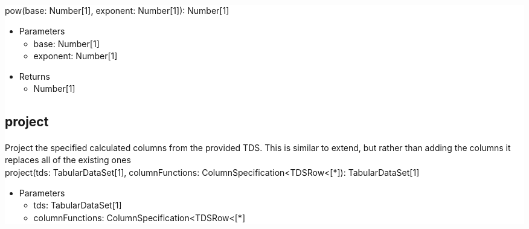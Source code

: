 <div class="pureGrammar-function"><div class="pureGrammar-functionSignature"><span class="pureGrammar-functionName">pow</span>(<span class="pureGrammar-functionVariable">base</span>: <span class="pureGrammar-genericType">Number</span>[<span class="pureGrammar-multiplicity">1</span>], <span class="pureGrammar-functionVariable">exponent</span>: <span class="pureGrammar-genericType">Number</span>[<span class="pureGrammar-multiplicity">1</span>]): <span class="pureGrammar-genericType">Number</span>[<span class="pureGrammar-multiplicity">1</span>]</div>

<div class="pureGrammar-functionDetails">
<div class="pureGrammar-functionParameters">

- <span class="pureGrammar-parametersLabel">Parameters</span>
  - <span class="pureGrammar-parameterName">base</span>: <span class="pureGrammar-genericType">Number</span>[<span class="pureGrammar-multiplicity">1</span>]
  - <span class="pureGrammar-parameterName">exponent</span>: <span class="pureGrammar-genericType">Number</span>[<span class="pureGrammar-multiplicity">1</span>]

</div>
<div class="pureGrammar-functionReturns">

- <span class="pureGrammar-returnsLabel">Returns</span>
  - <span class="pureGrammar-genericType">Number</span>[<span class="pureGrammar-multiplicity">1</span>]

</div>
<div class="pureGrammar-functionUsage">

</div>
</div>
</div>

## project

<div class="pureGrammar-function"><div class="pureGrammar-functionDoc">Project the specified calculated columns from the provided TDS.  This is similar to extend, but rather than adding the columns it replaces all of the existing ones </div>

<div class="pureGrammar-functionSignature"><span class="pureGrammar-functionName">project</span>(<span class="pureGrammar-functionVariable">tds</span>: <span class="pureGrammar-genericType">TabularDataSet</span>[<span class="pureGrammar-multiplicity">1</span>], <span class="pureGrammar-functionVariable">columnFunctions</span>: <span class="pureGrammar-genericType">ColumnSpecification&#60;<span class="pureGrammar-genericType">TDSRow</span>&#60;</span>[<span class="pureGrammar-multiplicity">&#42;</span>]): <span class="pureGrammar-genericType">TabularDataSet</span>[<span class="pureGrammar-multiplicity">1</span>]</div>

<div class="pureGrammar-functionDetails">
<div class="pureGrammar-functionParameters">

- <span class="pureGrammar-parametersLabel">Parameters</span>
  - <span class="pureGrammar-parameterName">tds</span>: <span class="pureGrammar-genericType">TabularDataSet</span>[<span class="pureGrammar-multiplicity">1</span>]
  - <span class="pureGrammar-parameterName">columnFunctions</span>: <span class="pureGrammar-genericType">ColumnSpecification&#60;<span class="pureGrammar-genericType">TDSRow</span>&#60;</span>[<span class="pureGrammar-multiplicity">&#42;</span>]

</div>
<div class="pureGrammar-functionReturns">
